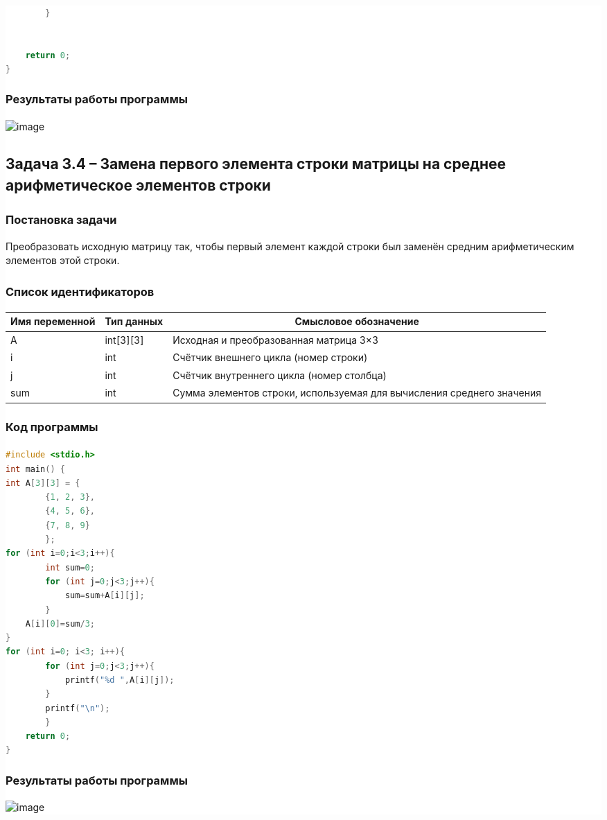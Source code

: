```c
        }


    return 0;
}

```
### Результаты работы программы
![image](https://github.com/user-attachments/assets/e1df7b33-2cee-4bf3-9422-746b54c0a930)

## Задача 3.4 – Замена первого элемента строки матрицы на среднее арифметическое элементов строки

### Постановка задачи 
Преобразовать исходную матрицу так, чтобы первый элемент каждой строки был заменён средним арифметическим элементов этой строки.

### Список идентификаторов

| Имя переменной | Тип данных | Смысловое обозначение                                               |
|----------------|------------|----------------------------------------------------------------------|
| A              | int[3][3]  | Исходная и преобразованная матрица 3×3                              |
| i              | int        | Счётчик внешнего цикла (номер строки)                              |
| j              | int        | Счётчик внутреннего цикла (номер столбца)                          |
| sum            | int        | Сумма элементов строки, используемая для вычисления среднего значения |


### Код программы
```c
#include <stdio.h>
int main() {
int A[3][3] = {
        {1, 2, 3},
        {4, 5, 6},
        {7, 8, 9}
        };
for (int i=0;i<3;i++){
        int sum=0;
        for (int j=0;j<3;j++){
            sum=sum+A[i][j];
        }
    A[i][0]=sum/3;
}
for (int i=0; i<3; i++){
        for (int j=0;j<3;j++){
            printf("%d ",A[i][j]);
        }
        printf("\n");
        }
    return 0;
}

```
### Результаты работы программы
![image](https://github.com/user-attachments/assets/c70ef659-236c-4e7c-8fd0-ab0f50b8f709)
